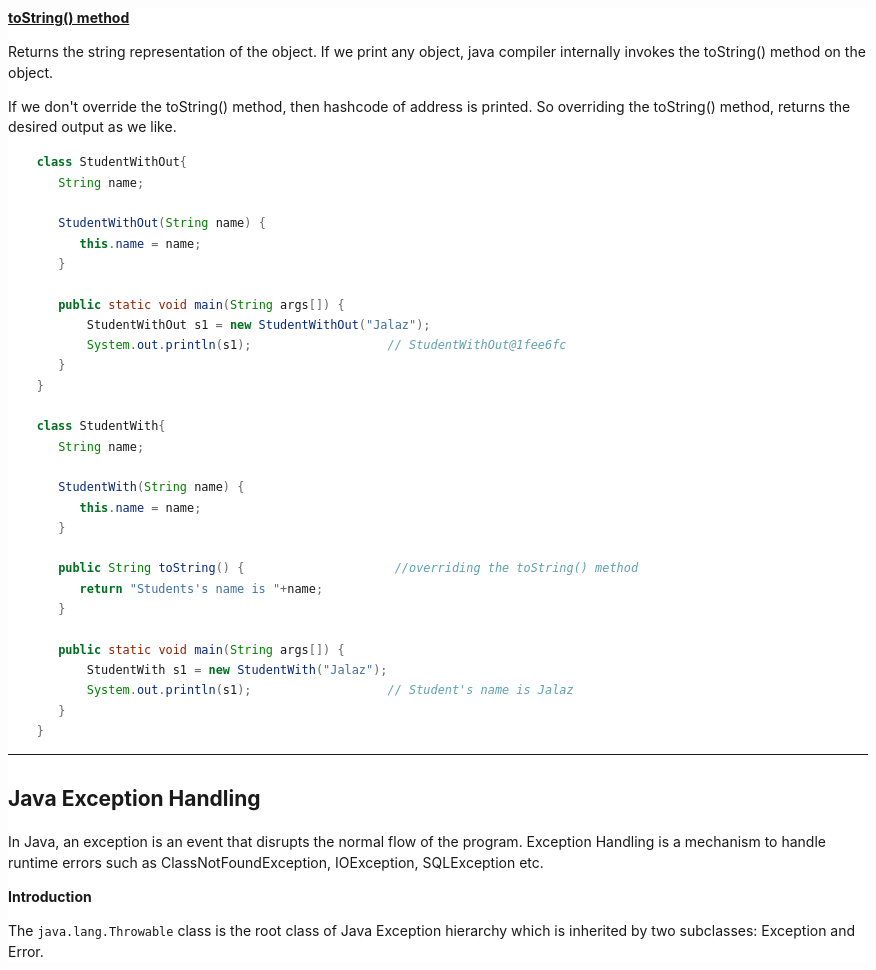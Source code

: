 <ins>**toString() method**</ins>

Returns the string representation of the object.
If we print any object, java compiler internally invokes the toString() method on the object.

If we don't override the toString() method, then hashcode of address is printed.
So overriding the toString() method, returns the desired output as we like.

```java
    class StudentWithOut{  
       String name;  

       StudentWithOut(String name) {  
          this.name = name;
       }  

       public static void main(String args[]) {  
           StudentWithOut s1 = new StudentWithOut("Jalaz");
           System.out.println(s1);                   // StudentWithOut@1fee6fc
       }  
    }

    class StudentWith{  
       String name;  

       StudentWith(String name) {  
          this.name = name;
       }

       public String toString() {                     //overriding the toString() method  
          return "Students's name is "+name;  
       }   

       public static void main(String args[]) {  
           StudentWith s1 = new StudentWith("Jalaz");
           System.out.println(s1);                   // Student's name is Jalaz
       }  
    }

```

---

## Java Exception Handling
In Java, an exception is an event that disrupts the normal flow of the program.
Exception Handling is a mechanism to handle runtime errors such as ClassNotFoundException, IOException, SQLException etc.

**Introduction**

The `java.lang.Throwable` class is the root class of Java Exception hierarchy which is inherited by two subclasses: Exception and Error.
